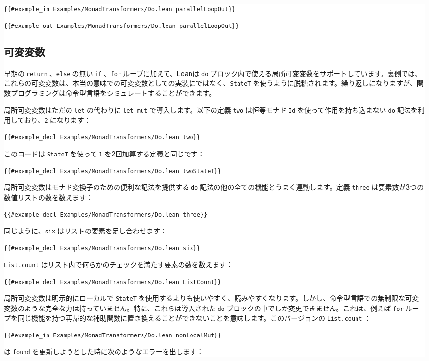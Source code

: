 ```lean
{{#example_in Examples/MonadTransformers/Do.lean parallelLoopOut}}
```
```output info
{{#example_out Examples/MonadTransformers/Do.lean parallelLoopOut}}
```



## 可変変数



早期の `return` 、`else` の無い `if` 、`for` ループに加えて、Leanは `do` ブロック内で使える局所可変変数をサポートしています。裏側では、これらの可変変数は、本当の意味での可変変数としての実装にではなく、`StateT` を使うように脱糖されます。繰り返しになりますが、関数プログラミングは命令型言語をシミュレートすることができます。



局所可変変数はただの `let` の代わりに `let mut` で導入します。以下の定義 `two` は恒等モナド `Id` を使って作用を持ち込まない `do` 記法を利用しており、`2` になります：

```lean
{{#example_decl Examples/MonadTransformers/Do.lean two}}
```


このコードは `StateT` を使って `1` を2回加算する定義と同じです：

```lean
{{#example_decl Examples/MonadTransformers/Do.lean twoStateT}}
```



局所可変変数はモナド変換子のための便利な記法を提供する `do` 記法の他の全ての機能とうまく連動します。定義 `three` は要素数が3つの数値リストの数を数えます：

```lean
{{#example_decl Examples/MonadTransformers/Do.lean three}}
```


同じように、`six` はリストの要素を足し合わせます：

```lean
{{#example_decl Examples/MonadTransformers/Do.lean six}}
```



`List.count` はリスト内で何らかのチェックを満たす要素の数を数えます：

```lean
{{#example_decl Examples/MonadTransformers/Do.lean ListCount}}
```



局所可変変数は明示的にローカルで `StateT` を使用するよりも使いやすく、読みやすくなります。しかし、命令型言語での無制限な可変変数のような完全な力は持っていません。特に、これらは導入された `do` ブロックの中でしか変更できません。これは、例えば `for` ループを同じ機能を持つ再帰的な補助関数に置き換えることができないことを意味します。このバージョンの `List.count` ：

```lean
{{#example_in Examples/MonadTransformers/Do.lean nonLocalMut}}
```


は `found` を更新しようとした時に次のようなエラーを出します：

